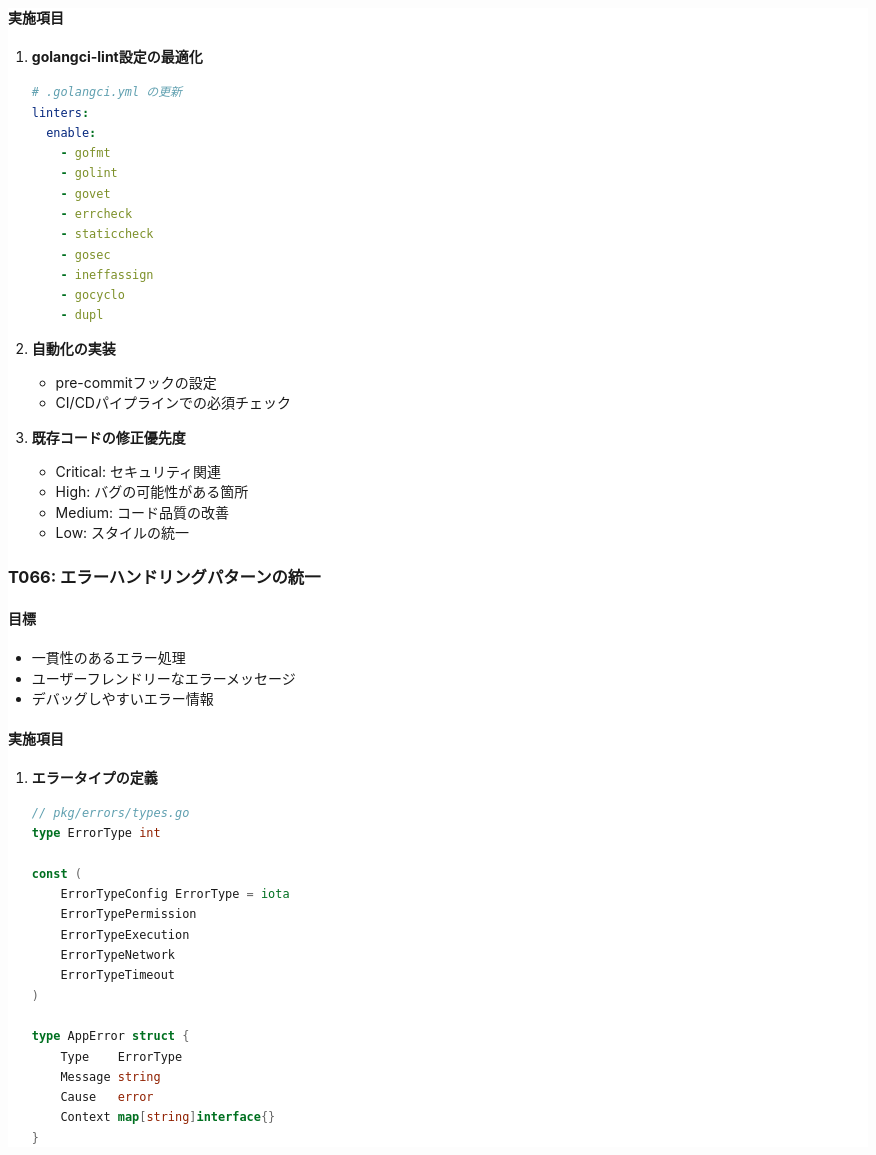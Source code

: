 #### 実施項目
1. **golangci-lint設定の最適化**
   ```yaml
   # .golangci.yml の更新
   linters:
     enable:
       - gofmt
       - golint
       - govet
       - errcheck
       - staticcheck
       - gosec
       - ineffassign
       - gocyclo
       - dupl
   ```

2. **自動化の実装**
   - pre-commitフックの設定
   - CI/CDパイプラインでの必須チェック

3. **既存コードの修正優先度**
   - Critical: セキュリティ関連
   - High: バグの可能性がある箇所
   - Medium: コード品質の改善
   - Low: スタイルの統一

### T066: エラーハンドリングパターンの統一

#### 目標
- 一貫性のあるエラー処理
- ユーザーフレンドリーなエラーメッセージ
- デバッグしやすいエラー情報

#### 実施項目
1. **エラータイプの定義**
   ```go
   // pkg/errors/types.go
   type ErrorType int
   
   const (
       ErrorTypeConfig ErrorType = iota
       ErrorTypePermission
       ErrorTypeExecution
       ErrorTypeNetwork
       ErrorTypeTimeout
   )
   
   type AppError struct {
       Type    ErrorType
       Message string
       Cause   error
       Context map[string]interface{}
   }
   ```
